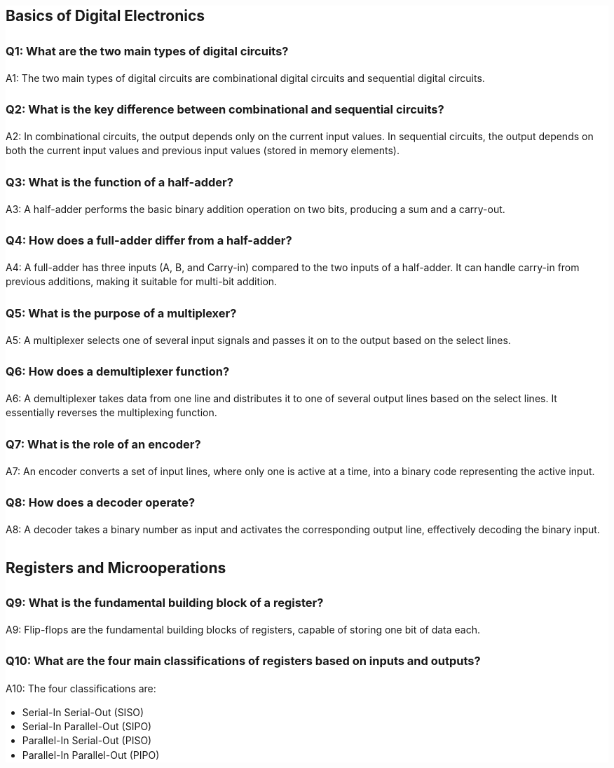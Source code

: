 ## Basics of Digital Electronics

### Q1: What are the two main types of digital circuits? 
A1: The two main types of digital circuits are combinational digital circuits and sequential digital circuits.

### Q2: What is the key difference between combinational and sequential circuits?
A2: In combinational circuits, the output depends only on the current input values. In sequential circuits, the output depends on both the current input values and previous input values (stored in memory elements).

### Q3: What is the function of a half-adder?
A3: A half-adder performs the basic binary addition operation on two bits, producing a sum and a carry-out.

### Q4: How does a full-adder differ from a half-adder?
A4: A full-adder has three inputs (A, B, and Carry-in) compared to the two inputs of a half-adder. It can handle carry-in from previous additions, making it suitable for multi-bit addition.

### Q5: What is the purpose of a multiplexer?
A5: A multiplexer selects one of several input signals and passes it on to the output based on the select lines.

### Q6: How does a demultiplexer function?
A6: A demultiplexer takes data from one line and distributes it to one of several output lines based on the select lines. It essentially reverses the multiplexing function.

### Q7: What is the role of an encoder?
A7: An encoder converts a set of input lines, where only one is active at a time, into a binary code representing the active input.

### Q8: How does a decoder operate?
A8: A decoder takes a binary number as input and activates the corresponding output line, effectively decoding the binary input.

## Registers and Microoperations

### Q9: What is the fundamental building block of a register?
A9: Flip-flops are the fundamental building blocks of registers, capable of storing one bit of data each.

### Q10: What are the four main classifications of registers based on inputs and outputs?
A10: The four classifications are: 
* Serial-In Serial-Out (SISO)
* Serial-In Parallel-Out (SIPO)
* Parallel-In Serial-Out (PISO)
* Parallel-In Parallel-Out (PIPO)
